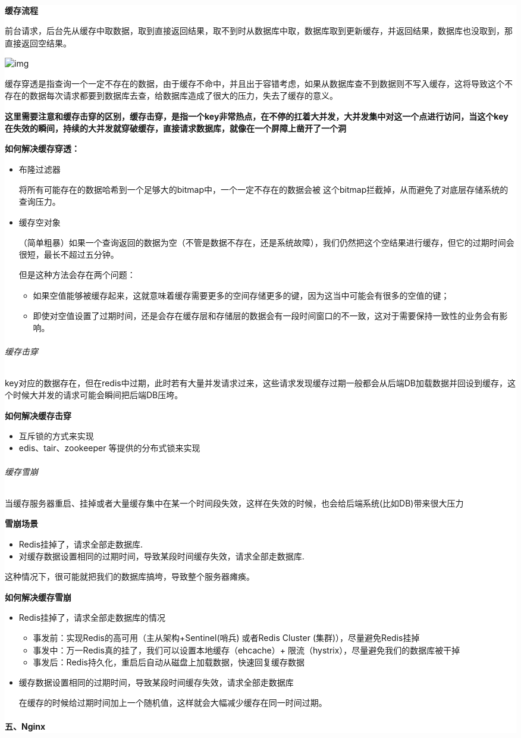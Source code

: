 **缓存流程**

前台请求，后台先从缓存中取数据，取到直接返回结果，取不到时从数据库中取，数据库取到更新缓存，并返回结果，数据库也没取到，那直接返回空结果。

![img](https://gitee.com/zhengqianhua0314/image-store/raw/master/20180919143214712)



缓存穿透是指查询一个一定不存在的数据，由于缓存不命中，并且出于容错考虑，如果从数据库查不到数据则不写入缓存，这将导致这个不存在的数据每次请求都要到数据库去查，给数据库造成了很大的压力，失去了缓存的意义。

**这里需要注意和缓存击穿的区别，缓存击穿，是指一个key非常热点，在不停的扛着大并发，大并发集中对这一个点进行访问，当这个key在失效的瞬间，持续的大并发就穿破缓存，直接请求数据库，就像在一个屏障上凿开了一个洞**

**如何解决缓存穿透：**

- 布隆过滤器

  将所有可能存在的数据哈希到一个足够大的bitmap中，一个一定不存在的数据会被 这个bitmap拦截掉，从而避免了对底层存储系统的查询压力。

- 缓存空对象

  （简单粗暴）如果一个查询返回的数据为空（不管是数据不存在，还是系统故障），我们仍然把这个空结果进行缓存，但它的过期时间会很短，最长不超过五分钟。

  但是这种方法会存在两个问题：

  - 如果空值能够被缓存起来，这就意味着缓存需要更多的空间存储更多的键，因为这当中可能会有很多的空值的键；

  - 即使对空值设置了过期时间，还是会存在缓存层和存储层的数据会有一段时间窗口的不一致，这对于需要保持一致性的业务会有影响。

###### 缓存击穿

key对应的数据存在，但在redis中过期，此时若有大量并发请求过来，这些请求发现缓存过期一般都会从后端DB加载数据并回设到缓存，这个时候大并发的请求可能会瞬间把后端DB压垮。

**如何解决缓存击穿**

- 互斥锁的方式来实现
- edis、tair、zookeeper 等提供的分布式锁来实现

###### 缓存雪崩

当缓存服务器重启、挂掉或者大量缓存集中在某一个时间段失效，这样在失效的时候，也会给后端系统(比如DB)带来很大压力

**雪崩场景**

- Redis挂掉了，请求全部走数据库.
- 对缓存数据设置相同的过期时间，导致某段时间缓存失效，请求全部走数据库.

这种情况下，很可能就把我们的数据库搞垮，导致整个服务器瘫痪。

**如何解决缓存雪崩**

- Redis挂掉了，请求全部走数据库的情况

  - 事发前：实现Redis的高可用（主从架构+Sentinel(哨兵) 或者Redis Cluster (集群)），尽量避免Redis挂掉
  - 事发中：万一Redis真的挂了，我们可以设置本地缓存（ehcache）+ 限流（hystrix），尽量避免我们的数据库被干掉
  - 事发后：Redis持久化，重启后自动从磁盘上加载数据，快速回复缓存数据

- 缓存数据设置相同的过期时间，导致某段时间缓存失效，请求全部走数据库

  在缓存的时候给过期时间加上一个随机值，这样就会大幅减少缓存在同一时间过期。

#### 五、Nginx
